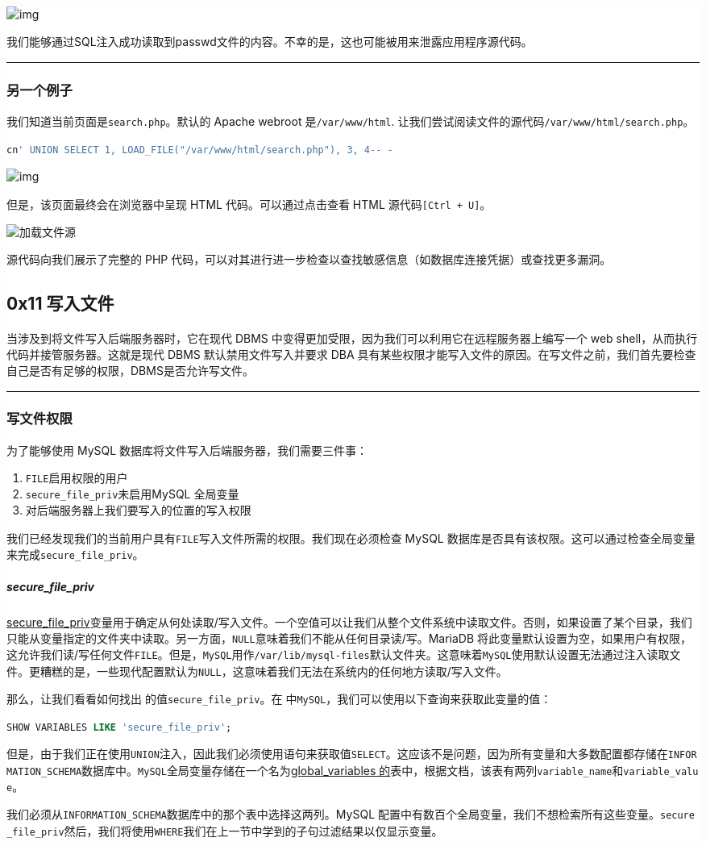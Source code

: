 ![img](https://p.ipic.vip/pukwyf.png)

我们能够通过SQL注入成功读取到passwd文件的内容。不幸的是，这也可能被用来泄露应用程序源代码。

------

### 另一个例子

我们知道当前页面是`search.php`。默认的 Apache webroot 是`/var/www/html`. 让我们尝试阅读文件的源代码`/var/www/html/search.php`。

```sql
cn' UNION SELECT 1, LOAD_FILE("/var/www/html/search.php"), 3, 4-- -
```

![img](https://p.ipic.vip/1alxqy.png)

但是，该页面最终会在浏览器中呈现 HTML 代码。可以通过点击查看 HTML 源代码`[Ctrl + U]`。

![加载文件源](https://p.ipic.vip/e0u51d.png)

源代码向我们展示了完整的 PHP 代码，可以对其进行进一步检查以查找敏感信息（如数据库连接凭据）或查找更多漏洞。

## 0x11 写入文件

当涉及到将文件写入后端服务器时，它在现代 DBMS 中变得更加受限，因为我们可以利用它在远程服务器上编写一个 web shell，从而执行代码并接管服务器。这就是现代 DBMS 默认禁用文件写入并要求 DBA 具有某些权限才能写入文件的原因。在写文件之前，我们首先要检查自己是否有足够的权限，DBMS是否允许写文件。

------

### 写文件权限

为了能够使用 MySQL 数据库将文件写入后端服务器，我们需要三件事：

1. `FILE`启用权限的用户
2. `secure_file_priv`未启用MySQL 全局变量
3. 对后端服务器上我们要写入的位置的写入权限

我们已经发现我们的当前用户具有`FILE`写入文件所需的权限。我们现在必须检查 MySQL 数据库是否具有该权限。这可以通过检查全局变量来完成`secure_file_priv`。

##### secure_file_priv

[secure_file_priv](https://mariadb.com/kb/en/server-system-variables/#secure_file_priv)变量用于确定从何处读取/写入文件。一个空值可以让我们从整个文件系统中读取文件。否则，如果设置了某个目录，我们只能从变量指定的文件夹中读取。另一方面，`NULL`意味着我们不能从任何目录读/写。MariaDB 将此变量默认设置为空，如果用户有权限，这允许我们读/写任何文件`FILE`。但是，`MySQL`用作`/var/lib/mysql-files`默认文件夹。这意味着`MySQL`使用默认设置无法通过注入读取文件。更糟糕的是，一些现代配置默认为`NULL`，这意味着我们无法在系统内的任何地方读取/写入文件。

那么，让我们看看如何找出 的值`secure_file_priv`。在 中`MySQL`，我们可以使用以下查询来获取此变量的值：

```sql
SHOW VARIABLES LIKE 'secure_file_priv';
```

但是，由于我们正在使用`UNION`注入，因此我们必须使用语句来获取值`SELECT`。这应该不是问题，因为所有变量和大多数配置都存储在`INFORMATION_SCHEMA`数据库中。`MySQL`全局变量存储在一个名为[global_variables 的](https://dev.mysql.com/doc/refman/5.7/en/information-schema-variables-table.html)表中，根据文档，该表有两列`variable_name`和`variable_value`。

我们必须从`INFORMATION_SCHEMA`数据库中的那个表中选择这两列。MySQL 配置中有数百个全局变量，我们不想检索所有这些变量。`secure_file_priv`然后，我们将使用`WHERE`我们在上一节中学到的子句过滤结果以仅显示变量。
